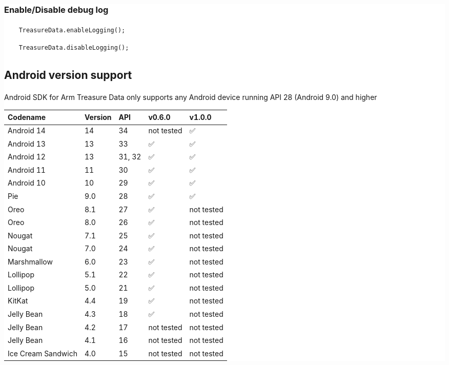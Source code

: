 ### Enable/Disable debug log

```
	TreasureData.enableLogging();
```

```
	TreasureData.disableLogging();
```

## Android version support

Android SDK for Arm Treasure Data only supports any Android device running API 28 (Android 9.0) and higher

| Codename           | Version | API    | v0.6.0             | v1.0.0             |
| :----------------- | :------ | :----- | :----------------- | :----------------- |
| Android 14         | 14      | 34     | not tested         | :white_check_mark: |
| Android 13         | 13      | 33     | :white_check_mark: | :white_check_mark: |
| Android 12         | 13      | 31, 32 | :white_check_mark: | :white_check_mark: |
| Android 11         | 11      | 30     | :white_check_mark: | :white_check_mark: |
| Android 10         | 10      | 29     | :white_check_mark: | :white_check_mark: |
| Pie                | 9.0     | 28     | :white_check_mark: | :white_check_mark: |
| Oreo               | 8.1     | 27     | :white_check_mark: | not tested         |
| Oreo               | 8.0     | 26     | :white_check_mark: | not tested         |
| Nougat             | 7.1     | 25     | :white_check_mark: | not tested         |
| Nougat             | 7.0     | 24     | :white_check_mark: | not tested         |
| Marshmallow        | 6.0     | 23     | :white_check_mark: | not tested         |
| Lollipop           | 5.1     | 22     | :white_check_mark: | not tested         |
| Lollipop           | 5.0     | 21     | :white_check_mark: | not tested         |
| KitKat             | 4.4     | 19     | :white_check_mark: | not tested         |
| Jelly Bean         | 4.3     | 18     | :white_check_mark: | not tested         |
| Jelly Bean         | 4.2     | 17     | not tested         | not tested         |
| Jelly Bean         | 4.1     | 16     | not tested         | not tested         |
| Ice Cream Sandwich | 4.0     | 15     | not tested         | not tested         |

